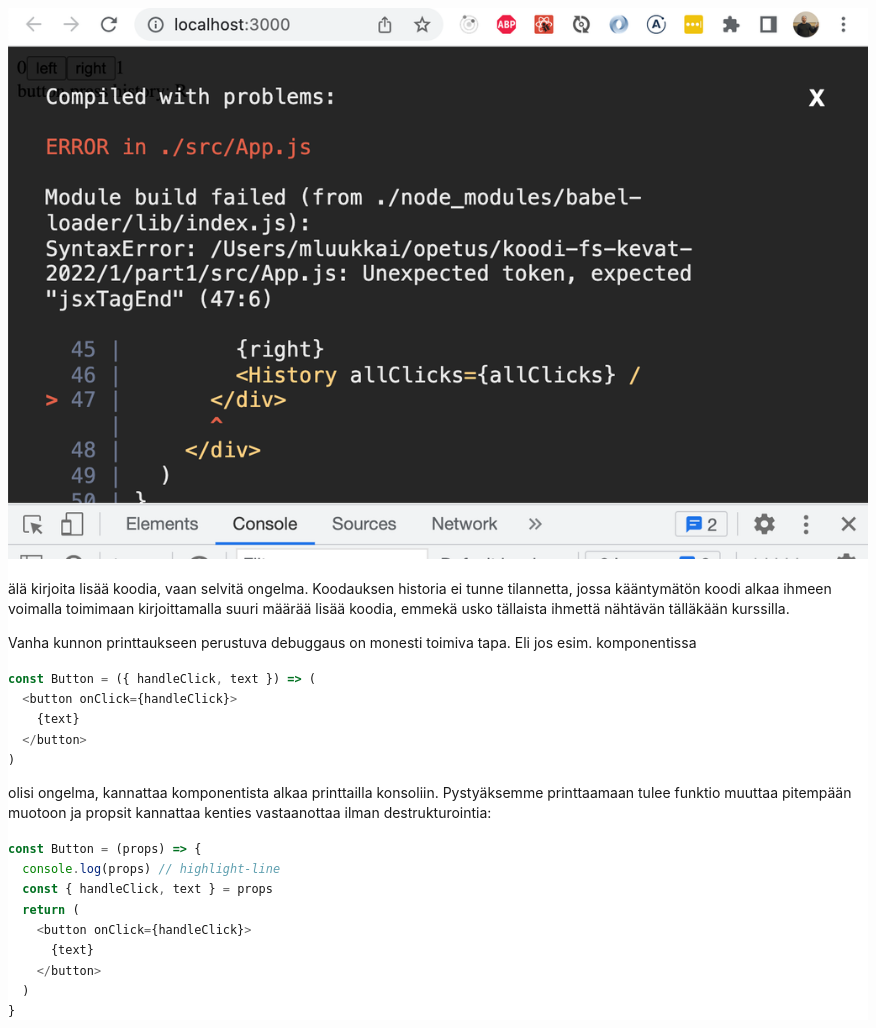 ![](../../images/1/6x.png)

älä kirjoita lisää koodia, vaan selvitä ongelma. Koodauksen historia ei tunne tilannetta, jossa kääntymätön koodi alkaa ihmeen voimalla toimimaan kirjoittamalla suuri määrää lisää koodia, emmekä usko tällaista ihmettä nähtävän tälläkään kurssilla.

Vanha kunnon printtaukseen perustuva debuggaus on monesti toimiva tapa. Eli jos esim. komponentissa

```js
const Button = ({ handleClick, text }) => (
  <button onClick={handleClick}>
    {text}
  </button>
)
```

olisi ongelma, kannattaa komponentista alkaa printtailla konsoliin. Pystyäksemme printtaamaan tulee funktio muuttaa pitempään muotoon ja propsit kannattaa kenties vastaanottaa ilman destrukturointia:

```js
const Button = (props) => { 
  console.log(props) // highlight-line
  const { handleClick, text } = props
  return (
    <button onClick={handleClick}>
      {text}
    </button>
  )
}
```
